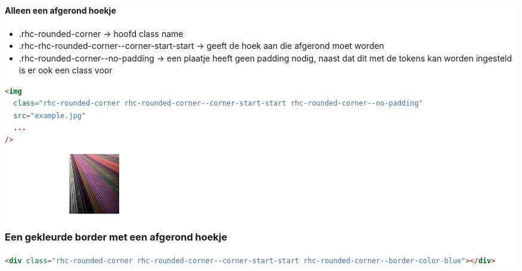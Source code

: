 #### Alleen een afgerond hoekje

- .rhc-rounded-corner -> hoofd class name
- .rhc-rhc-rounded-corner--corner-start-start -> geeft de hoek aan die afgerond moet worden
- .rhc-rounded-corner--no-padding -> een plaatje heeft geen padding nodig, naast dat dit met de tokens kan worden ingesteld is er ook een class voor

```html
<img
  class="rhc-rounded-corner rhc-rounded-corner--corner-start-start rhc-rounded-corner--no-padding"
  src="example.jpg"
  ...
/>
```

<img class="rhc-rounded-corner rhc-rounded-corner--corner-start-start rhc-rounded-corner--no-padding" src="./placeholder.jpg" width="300" height="100" alt="Veld met bloemen">

### Een gekleurde border met een afgerond hoekje

```html
<div class="rhc-rounded-corner rhc-rounded-corner--corner-start-start rhc-rounded-corner--border-color-blue"></div>
```

<div class="rhc-rounded-corner rhc-rounded-corner--corner-start-start rhc-rounded-corner--border-color-blue"></div>

